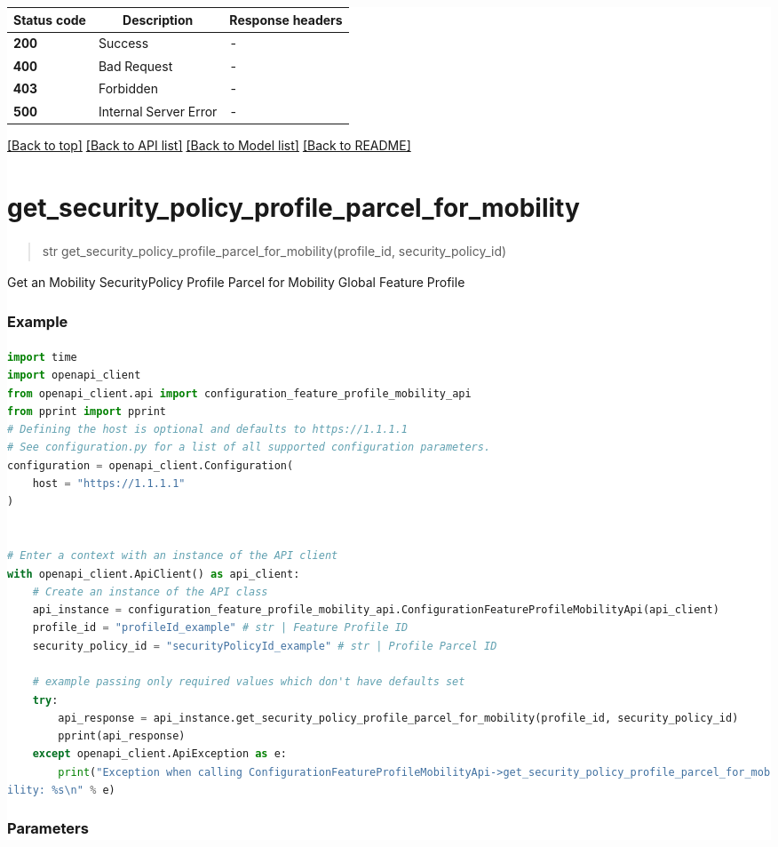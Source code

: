 | Status code | Description | Response headers |
|-------------|-------------|------------------|
**200** | Success |  -  |
**400** | Bad Request |  -  |
**403** | Forbidden |  -  |
**500** | Internal Server Error |  -  |

[[Back to top]](#) [[Back to API list]](../README.md#documentation-for-api-endpoints) [[Back to Model list]](../README.md#documentation-for-models) [[Back to README]](../README.md)

# **get_security_policy_profile_parcel_for_mobility**
> str get_security_policy_profile_parcel_for_mobility(profile_id, security_policy_id)



Get an Mobility SecurityPolicy Profile Parcel for Mobility Global Feature Profile

### Example


```python
import time
import openapi_client
from openapi_client.api import configuration_feature_profile_mobility_api
from pprint import pprint
# Defining the host is optional and defaults to https://1.1.1.1
# See configuration.py for a list of all supported configuration parameters.
configuration = openapi_client.Configuration(
    host = "https://1.1.1.1"
)


# Enter a context with an instance of the API client
with openapi_client.ApiClient() as api_client:
    # Create an instance of the API class
    api_instance = configuration_feature_profile_mobility_api.ConfigurationFeatureProfileMobilityApi(api_client)
    profile_id = "profileId_example" # str | Feature Profile ID
    security_policy_id = "securityPolicyId_example" # str | Profile Parcel ID

    # example passing only required values which don't have defaults set
    try:
        api_response = api_instance.get_security_policy_profile_parcel_for_mobility(profile_id, security_policy_id)
        pprint(api_response)
    except openapi_client.ApiException as e:
        print("Exception when calling ConfigurationFeatureProfileMobilityApi->get_security_policy_profile_parcel_for_mobility: %s\n" % e)
```


### Parameters
